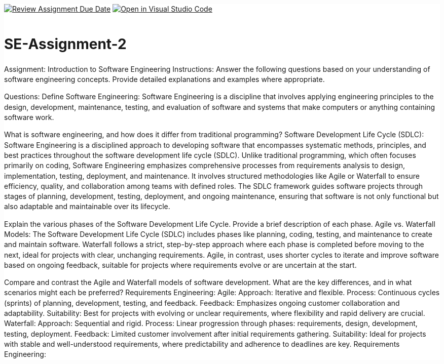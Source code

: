 [![Review Assignment Due Date](https://classroom.github.com/assets/deadline-readme-button-24ddc0f5d75046c5622901739e7c5dd533143b0c8e959d652212380cedb1ea36.svg)](https://classroom.github.com/a/-ucQIGTc)
[![Open in Visual Studio Code](https://classroom.github.com/assets/open-in-vscode-718a45dd9cf7e7f842a935f5ebbe5719a5e09af4491e668f4dbf3b35d5cca122.svg)](https://classroom.github.com/online_ide?assignment_repo_id=15236863&assignment_repo_type=AssignmentRepo)
# SE-Assignment-2
Assignment: Introduction to Software Engineering
Instructions:
Answer the following questions based on your understanding of software engineering concepts. Provide detailed explanations and examples where appropriate.

Questions:
Define Software Engineering: Software Engineering is a discipline that involves applying engineering principles to the design, development, maintenance, testing, and evaluation of software and systems that make computers or anything containing software work.

What is software engineering, and how does it differ from traditional programming?
Software Development Life Cycle (SDLC): Software Engineering is a disciplined approach to developing software that encompasses systematic methods, principles, and best practices throughout the software development life cycle (SDLC). Unlike traditional programming, which often focuses primarily on coding, Software Engineering emphasizes comprehensive processes from requirements analysis to design, implementation, testing, deployment, and maintenance. It involves structured methodologies like Agile or Waterfall to ensure efficiency, quality, and collaboration among teams with defined roles. The SDLC framework guides software projects through stages of planning, development, testing, deployment, and ongoing maintenance, ensuring that software is not only functional but also adaptable and maintainable over its lifecycle.

Explain the various phases of the Software Development Life Cycle. Provide a brief description of each phase.
Agile vs. Waterfall Models: The Software Development Life Cycle (SDLC) includes phases like planning, coding, testing, and maintenance to create and maintain software. Waterfall follows a strict, step-by-step approach where each phase is completed before moving to the next, ideal for projects with clear, unchanging requirements. Agile, in contrast, uses shorter cycles to iterate and improve software based on ongoing feedback, suitable for projects where requirements evolve or are uncertain at the start.

Compare and contrast the Agile and Waterfall models of software development. What are the key differences, and in what scenarios might each be preferred?
Requirements Engineering: 
Agile:
Approach: Iterative and flexible.
Process: Continuous cycles (sprints) of planning, development, testing, and feedback.
Feedback: Emphasizes ongoing customer collaboration and adaptability.
Suitability: Best for projects with evolving or unclear requirements, where flexibility and rapid delivery are crucial.
Waterfall:
Approach: Sequential and rigid.
Process: Linear progression through phases: requirements, design, development, testing, deployment.
Feedback: Limited customer involvement after initial requirements gathering.
Suitability: Ideal for projects with stable and well-understood requirements, where predictability and adherence to deadlines are key.
Requirements Engineering:
